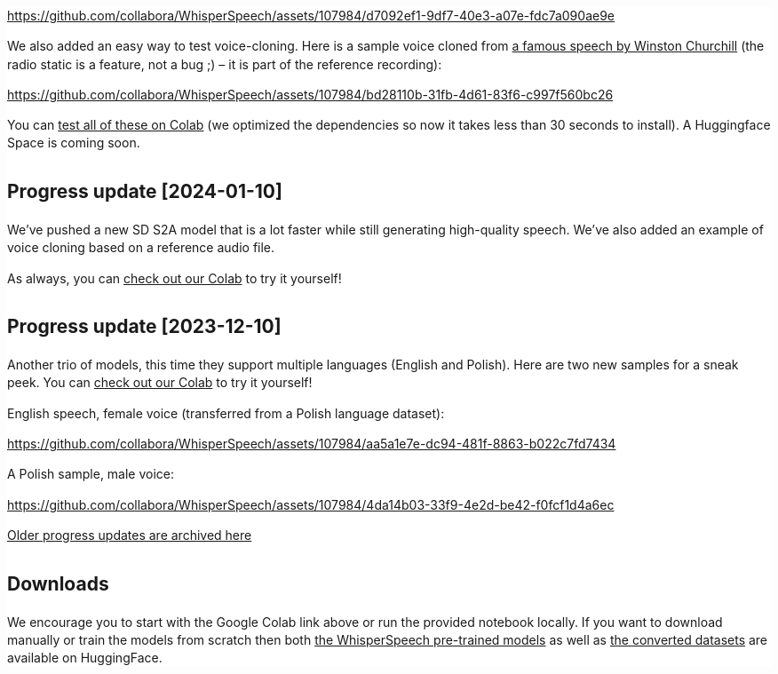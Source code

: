 https://github.com/collabora/WhisperSpeech/assets/107984/d7092ef1-9df7-40e3-a07e-fdc7a090ae9e

We also added an easy way to test voice-cloning. Here is a sample voice
cloned from [a famous speech by Winston
Churchill](https://en.wikipedia.org/wiki/File:Winston_Churchill_-_Be_Ye_Men_of_Valour.ogg)
(the radio static is a feature, not a bug ;) – it is part of the
reference recording):

https://github.com/collabora/WhisperSpeech/assets/107984/bd28110b-31fb-4d61-83f6-c997f560bc26

You can [test all of these on
Colab](https://colab.research.google.com/drive/1xxGlTbwBmaY6GKA24strRixTXGBOlyiw)
(we optimized the dependencies so now it takes less than 30 seconds to
install). A Huggingface Space is coming soon.

## Progress update \[2024-01-10\]

We’ve pushed a new SD S2A model that is a lot faster while still
generating high-quality speech. We’ve also added an example of voice
cloning based on a reference audio file.

As always, you can [check out our
Colab](https://colab.research.google.com/drive/1xxGlTbwBmaY6GKA24strRixTXGBOlyiw)
to try it yourself!

## Progress update \[2023-12-10\]

Another trio of models, this time they support multiple languages
(English and Polish). Here are two new samples for a sneak peek. You can
[check out our
Colab](https://colab.research.google.com/drive/1xxGlTbwBmaY6GKA24strRixTXGBOlyiw)
to try it yourself!

English speech, female voice (transferred from a Polish language
dataset):

https://github.com/collabora/WhisperSpeech/assets/107984/aa5a1e7e-dc94-481f-8863-b022c7fd7434

A Polish sample, male voice:

https://github.com/collabora/WhisperSpeech/assets/107984/4da14b03-33f9-4e2d-be42-f0fcf1d4a6ec

[Older progress updates are archived
here](https://github.com/collabora/WhisperSpeech/issues/23)

## Downloads

We encourage you to start with the Google Colab link above or run the
provided notebook locally. If you want to download manually or train the
models from scratch then both [the WhisperSpeech pre-trained
models](https://huggingface.co/collabora/whisperspeech) as well as [the
converted
datasets](https://huggingface.co/datasets/collabora/whisperspeech) are
available on HuggingFace.
